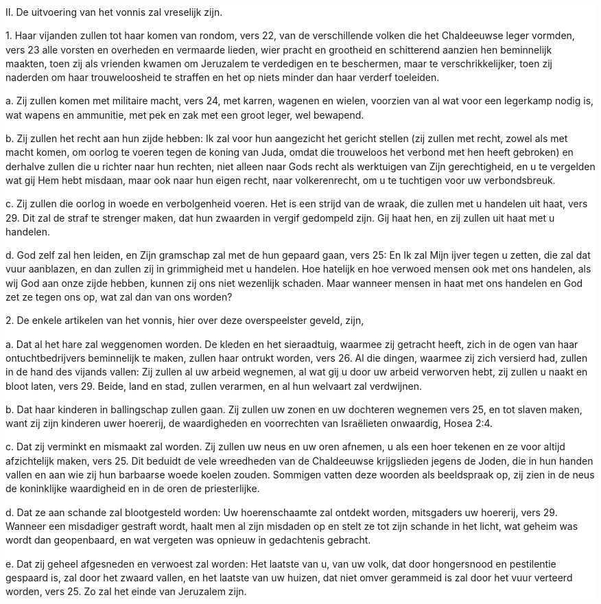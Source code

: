 II. De uitvoering van het vonnis zal vreselijk zijn.

1\. Haar vijanden zullen tot haar komen van rondom, vers 22, van de verschillende volken die het Chaldeeuwse leger vormden, vers 23 alle vorsten en overheden en vermaarde lieden, wier pracht en grootheid en schitterend aanzien hen beminnelijk maakten, toen zij als vrienden kwamen om Jeruzalem te verdedigen en te beschermen, maar te verschrikkelijker, toen zij naderden om haar trouweloosheid te straffen en het op niets minder dan haar verderf toeleiden.

a. Zij zullen komen met militaire macht, vers 24, met karren, wagenen en wielen, voorzien van al wat voor een legerkamp nodig is, wat wapens en ammunitie, met pek en zak met een groot leger, wel bewapend.

b. Zij zullen het recht aan hun zijde hebben: Ik zal voor hun aangezicht het gericht stellen (zij zullen met recht, zowel als met macht komen, om oorlog te voeren tegen de koning van Juda, omdat die trouweloos het verbond met hen heeft gebroken) en derhalve zullen die u richter naar hun rechten, niet alleen naar Gods recht als werktuigen van Zijn gerechtigheid, en u te vergelden wat gij Hem hebt misdaan, maar ook naar hun eigen recht, naar volkerenrecht, om u te tuchtigen voor uw verbondsbreuk.

c. Zij zullen die oorlog in woede en verbolgenheid voeren. Het is een strijd van de wraak, die zullen met u handelen uit haat, vers 29. Dit zal de straf te strenger maken, dat hun zwaarden in vergif gedompeld zijn. Gij haat hen, en zij zullen uit haat met u handelen.

d. God zelf zal hen leiden, en Zijn gramschap zal met de hun gepaard gaan, vers 25: En Ik zal Mijn ijver tegen u zetten, die zal dat vuur aanblazen, en dan zullen zij in grimmigheid met u handelen. Hoe hatelijk en hoe verwoed mensen ook met ons handelen, als wij God aan onze zijde hebben, kunnen zij ons niet wezenlijk schaden. Maar wanneer mensen in haat met ons handelen en God zet ze tegen ons op, wat zal dan van ons worden? 

2\. De enkele artikelen van het vonnis, hier over deze overspeelster geveld, zijn, 

a. Dat al het hare zal weggenomen worden. De kleden en het sieraadtuig, waarmee zij getracht heeft, zich in de ogen van haar ontuchtbedrijvers beminnelijk te maken, zullen haar ontrukt worden, vers 26. Al die dingen, waarmee zij zich versierd had, zullen in de hand des vijands vallen: Zij zullen al uw arbeid wegnemen, al wat gij u door uw arbeid verworven hebt, zij zullen u naakt en bloot laten, vers 29. Beide, land en stad, zullen verarmen, en al hun welvaart zal verdwijnen.

b. Dat haar kinderen in ballingschap zullen gaan. Zij zullen uw zonen en uw dochteren wegnemen vers 25, en tot slaven maken, want zij zijn kinderen uwer hoererij, de waardigheden en voorrechten van Israëlieten onwaardig, Hosea 2:4.

c. Dat zij verminkt en mismaakt zal worden. Zij zullen uw neus en uw oren afnemen, u als een hoer tekenen en ze voor altijd afzichtelijk maken, vers 25. Dit beduidt de vele wreedheden van de Chaldeeuwse krijgslieden jegens de Joden, die in hun handen vallen en aan wie zij hun barbaarse woede koelen zouden. Sommigen vatten deze woorden als beeldspraak op, zij zien in de neus de koninklijke waardigheid en in de oren de priesterlijke.

d. Dat ze aan schande zal blootgesteld worden: Uw hoerenschaamte zal ontdekt worden, mitsgaders uw hoererij, vers 29. Wanneer een misdadiger gestraft wordt, haalt men al zijn misdaden op en stelt ze tot zijn schande in het licht, wat geheim was wordt dan geopenbaard, en wat vergeten was opnieuw in gedachtenis gebracht.

e. Dat zij geheel afgesneden en verwoest zal worden: Het laatste van u, van uw volk, dat door hongersnood en pestilentie gespaard is, zal door het zwaard vallen, en het laatste van uw huizen, dat niet omver gerammeid is zal door het vuur verteerd worden, vers 25. Zo zal het einde van Jeruzalem zijn.
